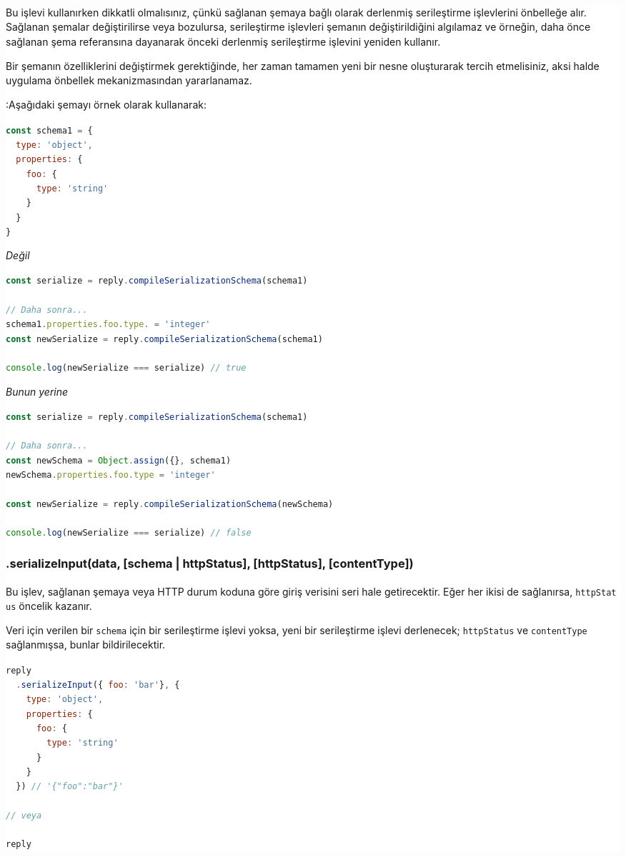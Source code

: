 Bu işlevi kullanırken dikkatli olmalısınız, çünkü sağlanan şemaya bağlı olarak derlenmiş serileştirme işlevlerini önbelleğe alır. Sağlanan şemalar değiştirilirse veya bozulursa, serileştirme işlevleri şemanın değiştirildiğini algılamaz ve örneğin, daha önce sağlanan şema referansına dayanarak önceki derlenmiş serileştirme işlevini yeniden kullanır.

Bir şemanın özelliklerini değiştirmek gerektiğinde, her zaman tamamen yeni bir nesne oluşturarak tercih etmelisiniz, aksi halde uygulama önbellek mekanizmasından yararlanamaz.

:Aşağıdaki şemayı örnek olarak kullanarak:
```js
const schema1 = {
  type: 'object',
  properties: {
    foo: {
      type: 'string'
    }
  }
}
```

*Değil*
```js
const serialize = reply.compileSerializationSchema(schema1)

// Daha sonra...
schema1.properties.foo.type. = 'integer'
const newSerialize = reply.compileSerializationSchema(schema1)

console.log(newSerialize === serialize) // true
```

*Bunun yerine*
```js
const serialize = reply.compileSerializationSchema(schema1)

// Daha sonra...
const newSchema = Object.assign({}, schema1)
newSchema.properties.foo.type = 'integer'

const newSerialize = reply.compileSerializationSchema(newSchema)

console.log(newSerialize === serialize) // false
```

### .serializeInput(data, [schema | httpStatus], [httpStatus], [contentType])


Bu işlev, sağlanan şemaya veya HTTP durum koduna göre giriş verisini seri hale getirecektir. Eğer her ikisi de sağlanırsa, `httpStatus` öncelik kazanır.

Veri için verilen bir `schema` için bir serileştirme işlevi yoksa, yeni bir serileştirme işlevi derlenecek; `httpStatus` ve `contentType` sağlanmışsa, bunlar bildirilecektir.

```js
reply
  .serializeInput({ foo: 'bar'}, {
    type: 'object',
    properties: {
      foo: {
        type: 'string'
      }
    }
  }) // '{"foo":"bar"}'

// veya

reply
```
